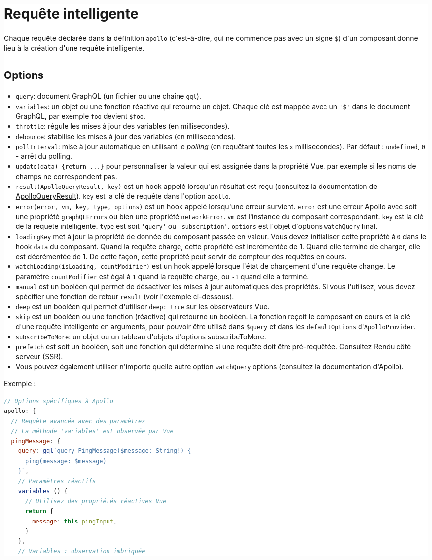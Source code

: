 # Requête intelligente

Chaque requête déclarée dans la définition `apollo` (c'est-à-dire, qui ne commence pas avec un signe `$`) d'un composant donne lieu à la création d'une requête intelligente.

## Options

- `query`: document GraphQL (un fichier ou une chaîne `gql`).
- `variables`: un objet ou une fonction réactive qui retourne un objet. Chaque clé est mappée avec un `'$'` dans le document GraphQL, par exemple `foo` devient `$foo`.
- `throttle`: régule les mises à jour des variables (en millisecondes).
- `debounce`: stabilise les mises à jour des variables (en millisecondes).
- `pollInterval`: mise à jour automatique en utilisant le *polling* (en requêtant toutes les `x` millisecondes). Par défaut : `undefined`, `0` - arrêt du polling.
- `update(data) {return ...}` pour personnaliser la valeur qui est assignée dans la propriété Vue, par exemple si les noms de champs ne correspondent pas.
- `result(ApolloQueryResult, key)` est un hook appelé lorsqu'un résultat est reçu (consultez la documentation de [ApolloQueryResult](https://github.com/apollographql/apollo-client/blob/master/src/core/types.ts)). `key` est la clé de requête dans l'option `apollo`.
- `error(error, vm, key, type, options)` est un hook appelé lorsqu'une erreur survient. `error` est une erreur Apollo avec soit une propriété `graphQLErrors` ou bien une propriété `networkError`. `vm` est l'instance du composant correspondant. `key` est la clé de la requête intelligente. `type` est soit `'query'` ou `'subscription'`. `options` est l'objet d'options `watchQuery` final.
- `loadingKey` met à jour la propriété de donnée du composant passée en valeur. Vous devez initialiser cette propriété à `0` dans le hook `data` du composant. Quand la requête charge, cette propriété est incrémentée de 1. Quand elle termine de charger, elle est décrémentée de 1. De cette façon, cette propriété peut servir de compteur des requêtes en cours.
- `watchLoading(isLoading, countModifier)` est un hook appelé lorsque l'état de chargement d'une requête change. Le paramètre `countModifier` est égal à `1` quand la requête charge, ou `-1` quand elle a terminé.
- `manual` est un booléen qui permet de désactiver les mises à jour automatiques des propriétés. Si vous l'utilisez, vous devez spécifier une fonction de retour `result` (voir l'exemple ci-dessous).
- `deep` est un booléen qui permet d'utiliser `deep: true` sur les observateurs Vue.
- `skip` est un booléen ou une fonction (réactive) qui retourne un booléen. La fonction reçoit le composant en cours et la clé d'une requête intelligente en arguments, pour pouvoir être utilisé dans `$query` et dans les `defaultOptions` d'`ApolloProvider`.
- `subscribeToMore`: un objet ou un tableau d'objets d'[options subscribeToMore](../guide/apollo/subscriptions.md#subscribetomore).
- `prefetch` est soit un booléen, soit une fonction qui détermine si une requête doit être pré-requêtée. Consultez [Rendu côté serveur (SSR)](../guide/ssr.md).
- Vous pouvez également utiliser n'importe quelle autre option `watchQuery` options (consultez [la documentation d'Apollo](https://www.apollographql.com/docs/react/api/apollo-client.html#ApolloClient.watchQuery)).

Exemple :

```js
// Options spécifiques à Apollo
apollo: {
  // Requête avancée avec des paramètres
  // La méthode 'variables' est observée par Vue
  pingMessage: {
    query: gql`query PingMessage($message: String!) {
      ping(message: $message)
    }`,
    // Paramètres réactifs
    variables () {
      // Utilisez des propriétés réactives Vue
      return {
        message: this.pingInput,
      }
    },
    // Variables : observation imbriquée
```